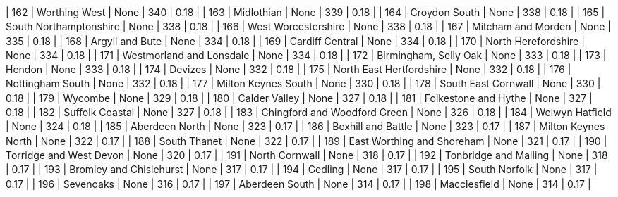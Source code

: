 | 162 | Worthing West | None | 340 | 0.18 |
| 163 | Midlothian | None | 339 | 0.18 |
| 164 | Croydon South | None | 338 | 0.18 |
| 165 | South Northamptonshire | None | 338 | 0.18 |
| 166 | West Worcestershire | None | 338 | 0.18 |
| 167 | Mitcham and Morden | None | 335 | 0.18 |
| 168 | Argyll and Bute | None | 334 | 0.18 |
| 169 | Cardiff Central | None | 334 | 0.18 |
| 170 | North Herefordshire | None | 334 | 0.18 |
| 171 | Westmorland and Lonsdale | None | 334 | 0.18 |
| 172 | Birmingham, Selly Oak | None | 333 | 0.18 |
| 173 | Hendon | None | 333 | 0.18 |
| 174 | Devizes | None | 332 | 0.18 |
| 175 | North East Hertfordshire | None | 332 | 0.18 |
| 176 | Nottingham South | None | 332 | 0.18 |
| 177 | Milton Keynes South | None | 330 | 0.18 |
| 178 | South East Cornwall | None | 330 | 0.18 |
| 179 | Wycombe | None | 329 | 0.18 |
| 180 | Calder Valley | None | 327 | 0.18 |
| 181 | Folkestone and Hythe | None | 327 | 0.18 |
| 182 | Suffolk Coastal | None | 327 | 0.18 |
| 183 | Chingford and Woodford Green | None | 326 | 0.18 |
| 184 | Welwyn Hatfield | None | 324 | 0.18 |
| 185 | Aberdeen North | None | 323 | 0.17 |
| 186 | Bexhill and Battle | None | 323 | 0.17 |
| 187 | Milton Keynes North | None | 322 | 0.17 |
| 188 | South Thanet | None | 322 | 0.17 |
| 189 | East Worthing and Shoreham | None | 321 | 0.17 |
| 190 | Torridge and West Devon | None | 320 | 0.17 |
| 191 | North Cornwall | None | 318 | 0.17 |
| 192 | Tonbridge and Malling | None | 318 | 0.17 |
| 193 | Bromley and Chislehurst | None | 317 | 0.17 |
| 194 | Gedling | None | 317 | 0.17 |
| 195 | South Norfolk | None | 317 | 0.17 |
| 196 | Sevenoaks | None | 316 | 0.17 |
| 197 | Aberdeen South | None | 314 | 0.17 |
| 198 | Macclesfield | None | 314 | 0.17 |